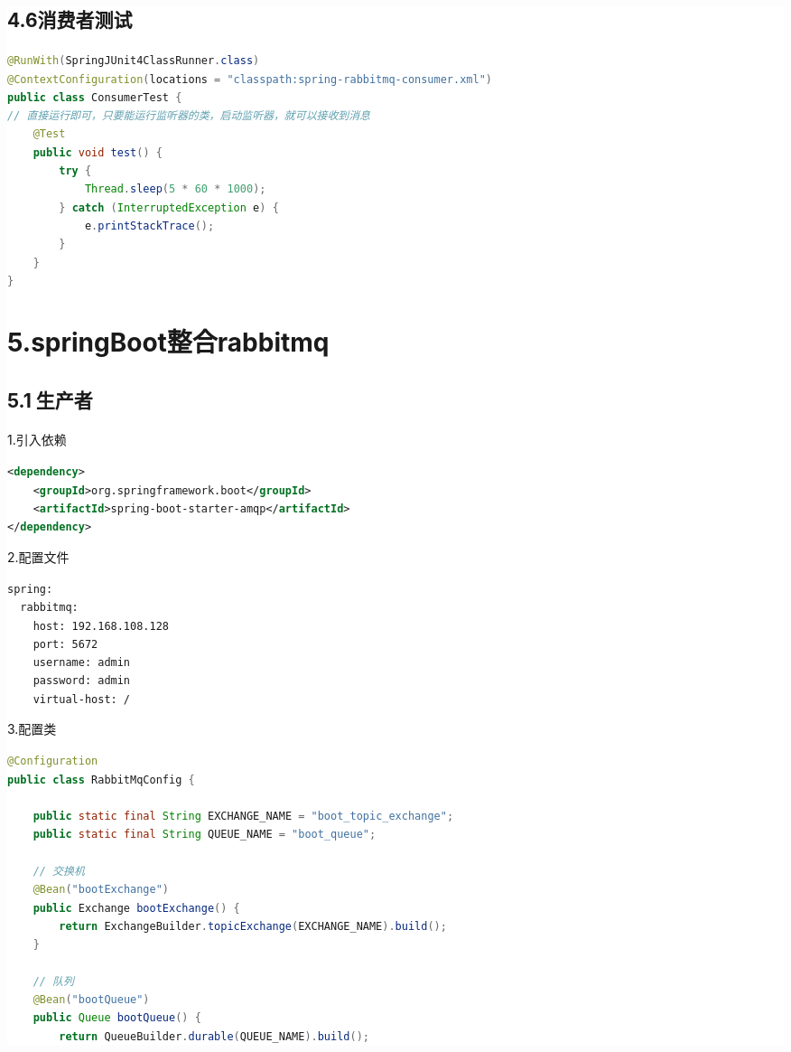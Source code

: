 ## 4.6消费者测试

```java
@RunWith(SpringJUnit4ClassRunner.class)
@ContextConfiguration(locations = "classpath:spring-rabbitmq-consumer.xml")
public class ConsumerTest {
// 直接运行即可，只要能运行监听器的类，启动监听器，就可以接收到消息
    @Test
    public void test() {
        try {
            Thread.sleep(5 * 60 * 1000);
        } catch (InterruptedException e) {
            e.printStackTrace();
        }
    }
}
```



# 5.springBoot整合rabbitmq

## 5.1 生产者

1.引入依赖

```xml
<dependency>
    <groupId>org.springframework.boot</groupId>
    <artifactId>spring-boot-starter-amqp</artifactId>
</dependency>
```



2.配置文件

```properties
spring:
  rabbitmq:
    host: 192.168.108.128
    port: 5672
    username: admin
    password: admin
    virtual-host: /
```



3.配置类

```java
@Configuration
public class RabbitMqConfig {

    public static final String EXCHANGE_NAME = "boot_topic_exchange";
    public static final String QUEUE_NAME = "boot_queue";

    // 交换机
    @Bean("bootExchange")
    public Exchange bootExchange() {
        return ExchangeBuilder.topicExchange(EXCHANGE_NAME).build();
    }

    // 队列
    @Bean("bootQueue")
    public Queue bootQueue() {
        return QueueBuilder.durable(QUEUE_NAME).build();
```